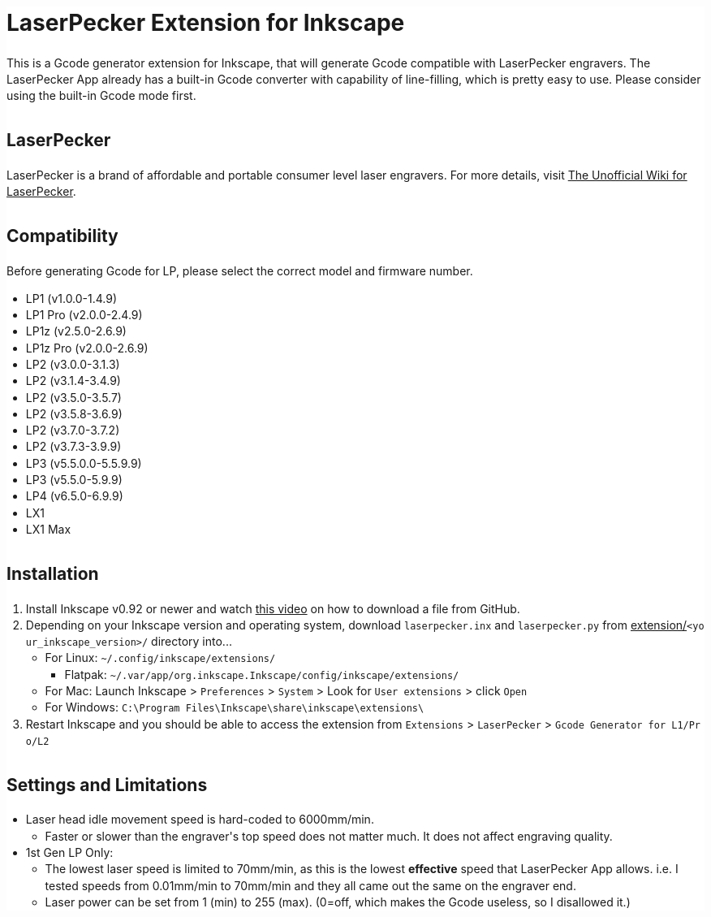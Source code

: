 # LaserPecker Extension for Inkscape
This is a Gcode generator extension for Inkscape, that will generate Gcode compatible with LaserPecker engravers. The LaserPecker App already has a built-in Gcode converter with capability of line-filling, which is pretty easy to use. Please consider using the built-in Gcode mode first. 


## LaserPecker
LaserPecker is a brand of affordable and portable consumer level laser engravers.
For more details, visit [The Unofficial Wiki for LaserPecker](https://lp.systemd.one/).


## Compatibility

Before generating Gcode for LP, please select the correct model and firmware number.
* LP1 (v1.0.0-1.4.9)
* LP1 Pro (v2.0.0-2.4.9)
* LP1z (v2.5.0-2.6.9)
* LP1z Pro (v2.0.0-2.6.9)
* LP2 (v3.0.0-3.1.3)
* LP2 (v3.1.4-3.4.9)
* LP2 (v3.5.0-3.5.7)
* LP2 (v3.5.8-3.6.9)
* LP2 (v3.7.0-3.7.2)
* LP2 (v3.7.3-3.9.9)
* LP3 (v5.5.0.0-5.5.9.9)
* LP3 (v5.5.0-5.9.9)
* LP4 (v6.5.0-6.9.9)
* LX1
* LX1 Max

## Installation

1) Install Inkscape v0.92 or newer and watch [this video](https://youtu.be/GIJdfuAoqFI?t=19) on how to download a file from GitHub.
2) Depending on your Inkscape version and operating system, download `laserpecker.inx` and `laserpecker.py` from [extension/](/extension/)`<your_inkscape_version>/` directory into...
	* For Linux: `~/.config/inkscape/extensions/`
		* Flatpak: `~/.var/app/org.inkscape.Inkscape/config/inkscape/extensions/`
	* For Mac: Launch Inkscape > `Preferences` > `System` > Look for `User extensions` > click `Open`
	* For Windows: `C:\Program Files\Inkscape\share\inkscape\extensions\`
3) Restart Inkscape and you should be able to access the extension from `Extensions` > `LaserPecker` > `Gcode Generator for L1/Pro/L2`


## Settings and Limitations

* Laser head idle movement speed is hard-coded to 6000mm/min.
  * Faster or slower than the engraver's top speed does not matter much. It does not affect engraving quality.
* 1st Gen LP Only:
  * The lowest laser speed is limited to 70mm/min, as this is the lowest **effective** speed that LaserPecker App allows. i.e. I tested speeds from 0.01mm/min to 70mm/min and they all came out the same on the engraver end.
  * Laser power can be set from 1 (min) to 255 (max). (0=off, which makes the Gcode useless, so I disallowed it.)
